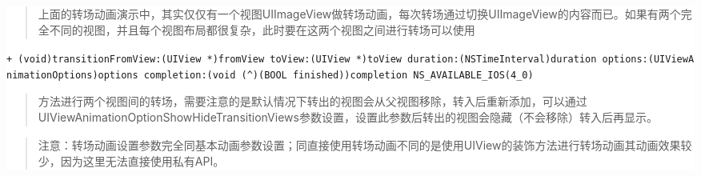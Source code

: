 > 上面的转场动画演示中，其实仅仅有一个视图UIImageView做转场动画，每次转场通过切换UIImageView的内容而已。如果有两个完全不同的视图，并且每个视图布局都很复杂，此时要在这两个视图之间进行转场可以使用

```objc
+ (void)transitionFromView:(UIView *)fromView toView:(UIView *)toView duration:(NSTimeInterval)duration options:(UIViewAnimationOptions)options completion:(void (^)(BOOL finished))completion NS_AVAILABLE_IOS(4_0)
```

> 方法进行两个视图间的转场，需要注意的是默认情况下转出的视图会从父视图移除，转入后重新添加，可以通过UIViewAnimationOptionShowHideTransitionViews参数设置，设置此参数后转出的视图会隐藏（不会移除）转入后再显示。

> 注意：转场动画设置参数完全同基本动画参数设置；同直接使用转场动画不同的是使用UIView的装饰方法进行转场动画其动画效果较少，因为这里无法直接使用私有API。